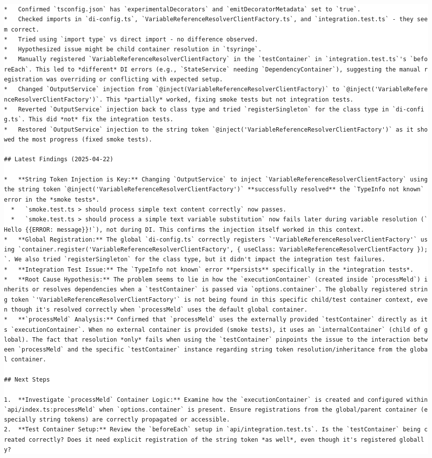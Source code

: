   ```
*   Confirmed `tsconfig.json` has `experimentalDecorators` and `emitDecoratorMetadata` set to `true`.
*   Checked imports in `di-config.ts`, `VariableReferenceResolverClientFactory.ts`, and `integration.test.ts` - they seem correct.
*   Tried using `import type` vs direct import - no difference observed.
*   Hypothesized issue might be child container resolution in `tsyringe`.
*   Manually registered `VariableReferenceResolverClientFactory` in the `testContainer` in `integration.test.ts`'s `beforeEach`. This led to *different* DI errors (e.g., `StateService` needing `DependencyContainer`), suggesting the manual registration was overriding or conflicting with expected setup.
*   Changed `OutputService` injection from `@inject(VariableReferenceResolverClientFactory)` to `@inject('VariableReferenceResolverClientFactory')`. This *partially* worked, fixing smoke tests but not integration tests.
*   Reverted `OutputService` injection back to class type and tried `registerSingleton` for the class type in `di-config.ts`. This did *not* fix the integration tests.
*   Restored `OutputService` injection to the string token `@inject('VariableReferenceResolverClientFactory')` as it showed the most progress (fixed smoke tests).

## Latest Findings (2025-04-22)

*   **String Token Injection is Key:** Changing `OutputService` to inject `VariableReferenceResolverClientFactory` using the string token `@inject('VariableReferenceResolverClientFactory')` **successfully resolved** the `TypeInfo not known` error in the *smoke tests*.
    *   `smoke.test.ts > should process simple text content correctly` now passes.
    *   `smoke.test.ts > should process a simple text variable substitution` now fails later during variable resolution (`Hello {{ERROR: message}}!`), not during DI. This confirms the injection itself worked in this context.
*   **Global Registration:** The global `di-config.ts` correctly registers `'VariableReferenceResolverClientFactory'` using `container.register('VariableReferenceResolverClientFactory', { useClass: VariableReferenceResolverClientFactory });`. We also tried `registerSingleton` for the class type, but it didn't impact the integration test failures.
*   **Integration Test Issue:** The `TypeInfo not known` error **persists** specifically in the *integration tests*.
*   **Root Cause Hypothesis:** The problem seems to lie in how the `executionContainer` (created inside `processMeld`) inherits or resolves dependencies when a `testContainer` is passed via `options.container`. The globally registered string token `'VariableReferenceResolverClientFactory'` is not being found in this specific child/test container context, even though it's resolved correctly when `processMeld` uses the default global container.
*   **`processMeld` Analysis:** Confirmed that `processMeld` uses the externally provided `testContainer` directly as its `executionContainer`. When no external container is provided (smoke tests), it uses an `internalContainer` (child of global). The fact that resolution *only* fails when using the `testContainer` pinpoints the issue to the interaction between `processMeld` and the specific `testContainer` instance regarding string token resolution/inheritance from the global container.

## Next Steps

1.  **Investigate `processMeld` Container Logic:** Examine how the `executionContainer` is created and configured within `api/index.ts:processMeld` when `options.container` is present. Ensure registrations from the global/parent container (especially string tokens) are correctly propagated or accessible.
2.  **Test Container Setup:** Review the `beforeEach` setup in `api/integration.test.ts`. Is the `testContainer` being created correctly? Does it need explicit registration of the string token *as well*, even though it's registered globally?
